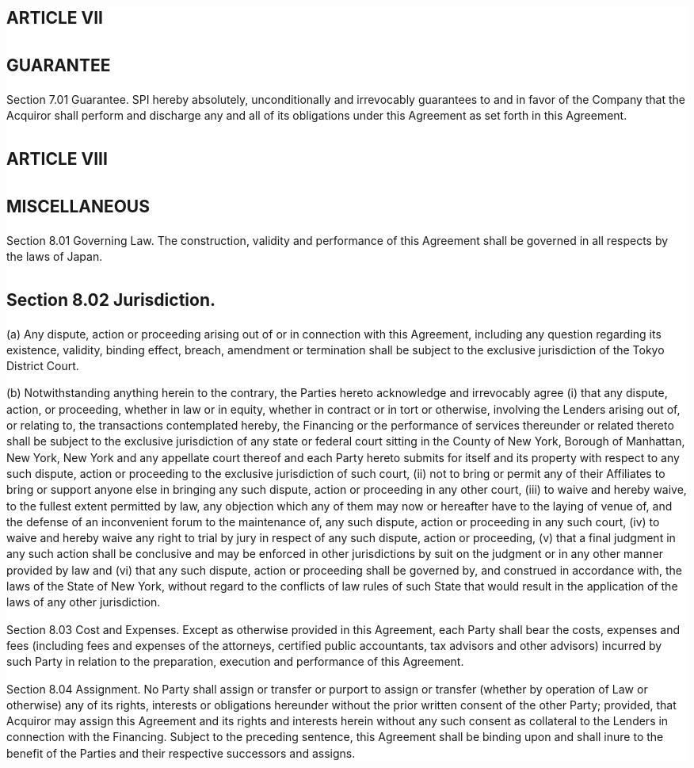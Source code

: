 ## ARTICLE VII

## GUARANTEE

Section 7.01 Guarantee. SPI hereby absolutely, unconditionally and irrevocably guarantees to and in favor of the Company that the Acquiror shall perform and discharge any and all of its obligations under this Agreement as set forth in this Agreement.

## ARTICLE VIII

## MISCELLANEOUS

Section 8.01 Governing Law. The construction, validity and performance of this Agreement shall be governed in all respects by the laws of Japan.

## Section 8.02 Jurisdiction.

(a) Any dispute, action or proceeding arising out of or in connection with this Agreement, including any question regarding its existence, validity, binding effect, breach, amendment or termination shall be subject to the exclusive jurisdiction of the Tokyo District Court.

(b) Notwithstanding anything herein to the contrary, the Parties hereto acknowledge and irrevocably agree (i) that any dispute, action, or proceeding, whether in law or in equity, whether in contract or in tort or otherwise, involving the Lenders arising out of, or relating to, the transactions contemplated hereby, the Financing or the performance of services thereunder or related thereto shall be subject to the exclusive jurisdiction of any state or federal court sitting in the County of New York, Borough of Manhattan, New York, New York and any appellate court thereof and each Party hereto submits for itself and its property with respect to any such dispute, action or proceeding to the exclusive jurisdiction of such court, (ii) not to bring or permit any of their Affiliates to bring or support anyone else in bringing any such dispute, action or proceeding in any other court, (iii) to waive and hereby waive, to the fullest extent permitted by law, any objection which any of them may now or hereafter have to the laying of venue of, and the defense of an inconvenient forum to the maintenance of, any such dispute, action or proceeding in any such court, (iv) to waive and hereby waive any right to trial by jury in respect of any such dispute, action or proceeding, (v) that a final judgment in any such action shall be conclusive and may be enforced in other jurisdictions by suit on the judgment or in any other manner provided by law and (vi) that any such dispute, action or proceeding shall be governed by, and construed in accordance with, the laws of the State of New York, without regard to the conflicts of law rules of such State that would result in the application of the laws of any other jurisdiction.

Section 8.03 Cost and Expenses. Except as otherwise provided in this Agreement, each Party shall bear the costs, expenses and fees (including fees and expenses of the attorneys, certified public accountants, tax advisors and other advisors) incurred by such Party in relation to the preparation, execution and performance of this Agreement.

Section 8.04 Assignment. No Party shall assign or transfer or purport to assign or transfer (whether by operation of Law or otherwise) any of its rights, interests or obligations hereunder without the prior written consent of the other Party; provided, that Acquiror may assign this Agreement and its rights and interests herein without any such consent as collateral to the Lenders in connection with the Financing. Subject to the preceding sentence, this Agreement shall be binding upon and shall inure to the benefit of the Parties and their respective successors and assigns.
